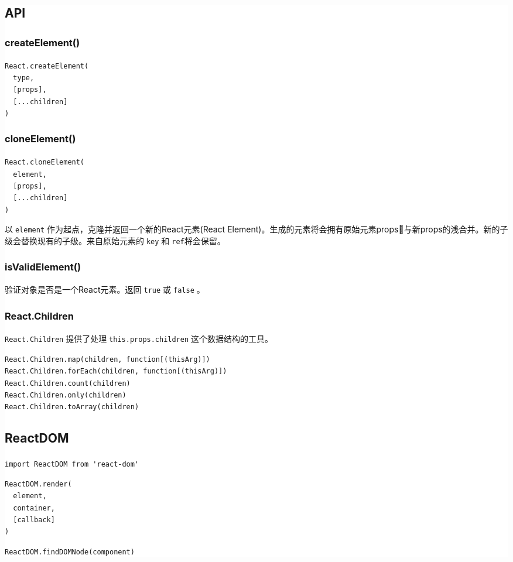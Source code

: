 


## API

### createElement()

```react
React.createElement(
  type,
  [props],
  [...children]
)
```

### cloneElement()

```react
React.cloneElement(
  element,
  [props],
  [...children]
)
```

以 `element` 作为起点，克隆并返回一个新的React元素(React Element)。生成的元素将会拥有原始元素props与新props的浅合并。新的子级会替换现有的子级。来自原始元素的 `key` 和 `ref`将会保留。

### isValidElement()

验证对象是否是一个React元素。返回 `true` 或 `false` 。

### React.Children

`React.Children` 提供了处理 `this.props.children` 这个数据结构的工具。

```react
React.Children.map(children, function[(thisArg)])
React.Children.forEach(children, function[(thisArg)])
React.Children.count(children)
React.Children.only(children)
React.Children.toArray(children)
```



## ReactDOM

`import ReactDOM from 'react-dom'`

```react
ReactDOM.render(
  element,
  container,
  [callback]
)
```

```react
ReactDOM.findDOMNode(component)
```

